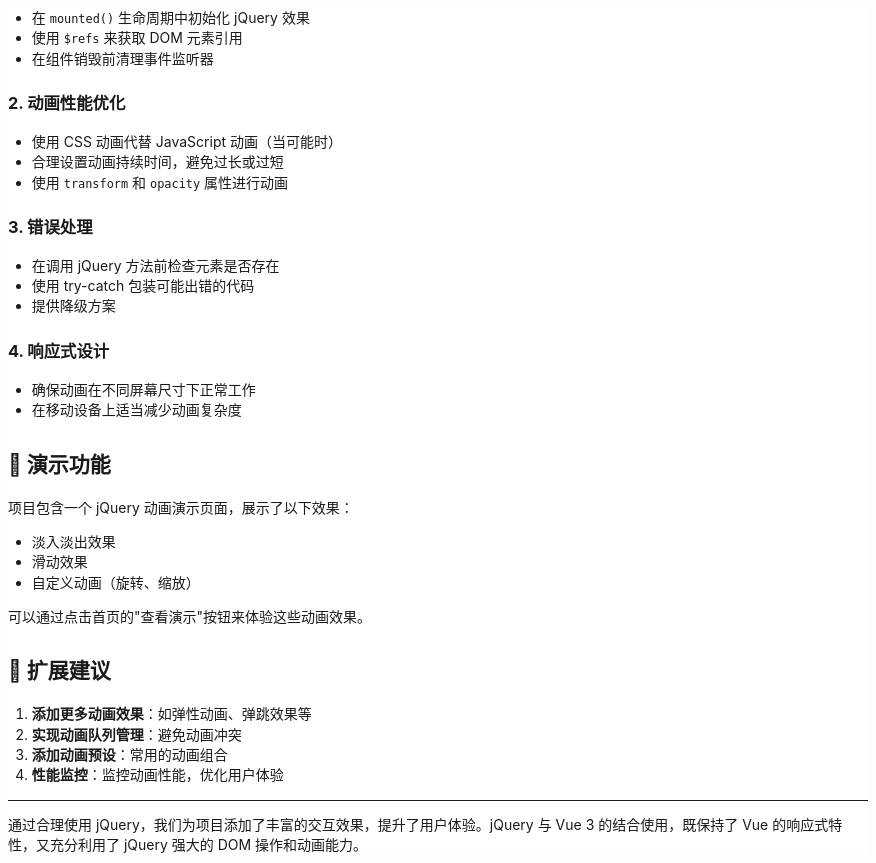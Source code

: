 - 在 `mounted()` 生命周期中初始化 jQuery 效果
- 使用 `$refs` 来获取 DOM 元素引用
- 在组件销毁前清理事件监听器

### 2. 动画性能优化

- 使用 CSS 动画代替 JavaScript 动画（当可能时）
- 合理设置动画持续时间，避免过长或过短
- 使用 `transform` 和 `opacity` 属性进行动画

### 3. 错误处理

- 在调用 jQuery 方法前检查元素是否存在
- 使用 try-catch 包装可能出错的代码
- 提供降级方案

### 4. 响应式设计

- 确保动画在不同屏幕尺寸下正常工作
- 在移动设备上适当减少动画复杂度

## 📱 演示功能

项目包含一个 jQuery 动画演示页面，展示了以下效果：

- 淡入淡出效果
- 滑动效果
- 自定义动画（旋转、缩放）

可以通过点击首页的"查看演示"按钮来体验这些动画效果。

## 🚀 扩展建议

1. **添加更多动画效果**：如弹性动画、弹跳效果等
2. **实现动画队列管理**：避免动画冲突
3. **添加动画预设**：常用的动画组合
4. **性能监控**：监控动画性能，优化用户体验

---

通过合理使用 jQuery，我们为项目添加了丰富的交互效果，提升了用户体验。jQuery 与 Vue 3 的结合使用，既保持了 Vue 的响应式特性，又充分利用了 jQuery 强大的 DOM 操作和动画能力。
